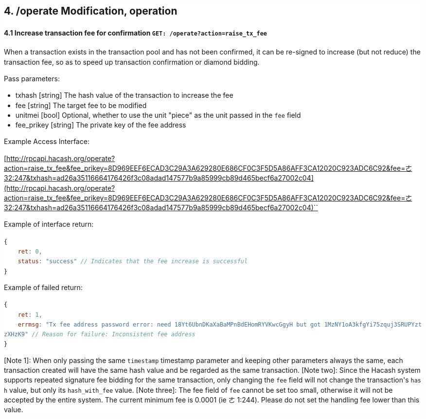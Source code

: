 
## 4. /operate Modification, operation

#### 4.1 Increase transaction fee for confirmation `GET: /operate?action=raise_tx_fee`

When a transaction exists in the transaction pool and has not been confirmed, it can be re-signed to increase (but not reduce) the transaction fee, so as to speed up transaction confirmation or diamond bidding.

Pass parameters:

- txhash [string] The hash value of the transaction to increase the fee
- fee [string] The target fee to be modified
- unitmei [bool] Optional, whether to use the unit "piece" as the unit passed in the `fee` field
- fee_prikey [string] The private key of the fee address

Example Access Interface: 

[http://rpcapi.hacash.org/operate?action=raise_tx_fee&fee_prikey=8D969EEF6ECAD3C29A3A629280E686CF0C3F5D5A86AFF3CA12020C923ADC6C92&fee=ㄜ32:247&txhash=ad26a35116664176426f3c08adad147577b9a85999cb89d465becf6a27002c04](http://rpcapi.hacash.org/operate?action=raise_tx_fee&fee_prikey=8D969EEF6ECAD3C29A3A629280E686CF0C3F5D5A86AFF3CA12020C923ADC6C92&fee=ㄜ32:247&txhash=ad26a35116664176426f3c08adad147577b9a85999cb89d465becf6a27002c04)``

Example of interface return:

```js
{
    ret: 0,
    status: "success" // Indicates that the fee increase is successful
}
```

Example of failed return:

```js
{
    ret: 1,
    errmsg: "Tx fee address password error: need 18Yt6UbnDKaXaBaMPnBdEHomRYVKwcGgyH but got 1MzNY1oA3kfgYi75zquj3SRUPYztzXHzK9" // Reason for failure: Inconsistent fee address
}

```   


[Note 1]: When only passing the same `timestamp` timestamp parameter and keeping other parameters always the same, each transaction created will have the same hash value and be regarded as the same transaction.
[Note two]: Since the Hacash system supports repeated signature fee bidding for the same transaction, only changing the `fee` field will not change the transaction's `hash` value, but only its `hash_with_fee` value.
[Note three]: The fee field of `fee` cannot be set too small, otherwise it will not be accepted by the entire system. The current minimum fee is 0.0001 (ie ㄜ 1:244). Please do not set the handling fee lower than this value.